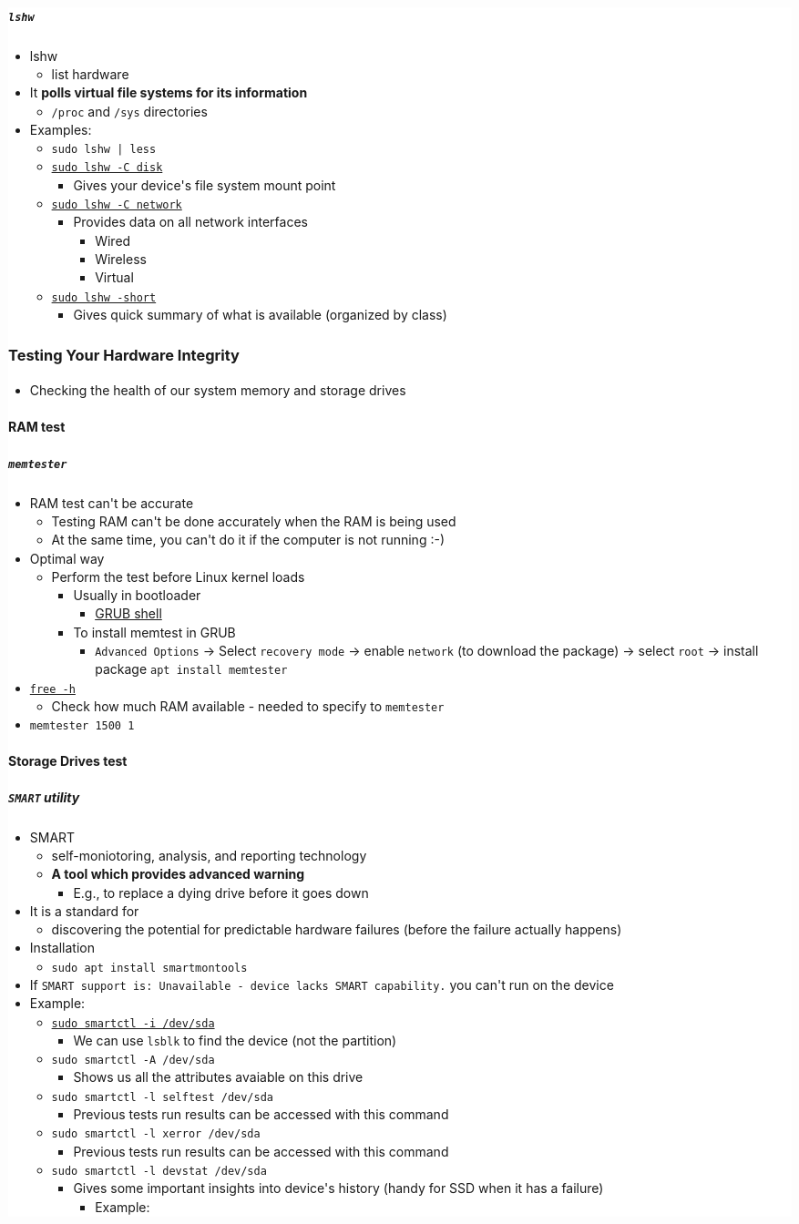 ##### **`lshw`**

- lshw
  - list hardware
- It **polls virtual file systems for its information**
  - `/proc` and `/sys` directories
- Examples:
  - `sudo lshw | less`
  - [`sudo lshw -C disk`](images/sudo_lshw_C_disk_1.png)
    - Gives your device's file system mount point
  - [`sudo lshw -C network`](images/sudo_lshw_C_network_1.png)
    - Provides data on all network interfaces
      - Wired
      - Wireless
      - Virtual
  - [`sudo lshw -short`](images/sudo_lshw_short_1.png)
    - Gives quick summary of what is available (organized by class)

### Testing Your Hardware Integrity

- Checking the health of our system memory and storage drives

#### RAM test

##### **`memtester`**

- RAM test can't be accurate
  - Testing RAM can't be done accurately when the RAM is being used
  - At the same time, you can't do it if the computer is not running :-)
- Optimal way
  - Perform the test before Linux kernel loads
    - Usually in bootloader
      - [GRUB shell](images/grub_shell_1.png)
    - To install memtest in GRUB
      - `Advanced Options` -> Select `recovery mode` -> enable `network` (to download the package) -> select `root` -> install package `apt install memtester`
- [`free -h`](images/root_free_h_available_mem_1.png)
  - Check how much RAM available - needed to specify to `memtester`
- `memtester 1500 1`

#### Storage Drives test

##### **`SMART`** utility

- SMART
  - self-moniotoring, analysis, and reporting technology
  - **A tool which provides advanced warning**
    - E.g., to replace a dying drive before it goes down
- It is a standard for
  - discovering the potential for predictable hardware failures (before the failure actually happens)
- Installation
  - `sudo apt install smartmontools`
- If `SMART support is: Unavailable - device lacks SMART capability.` you can't run on the device
- Example:
  - [`sudo smartctl -i /dev/sda`](images/sudo_smartctl_i_dev_sda_1.png)
    - We can use `lsblk` to find the device (not the partition)
  - `sudo smartctl -A /dev/sda`
    - Shows us all the attributes avaiable on this drive
  - `sudo smartctl -l selftest /dev/sda`
    - Previous tests run results can be accessed with this command
  - `sudo smartctl -l xerror /dev/sda`
    - Previous tests run results can be accessed with this command
  - `sudo smartctl -l devstat /dev/sda`
    - Gives some important insights into device's history (handy for SSD when it has a failure)
      - Example: